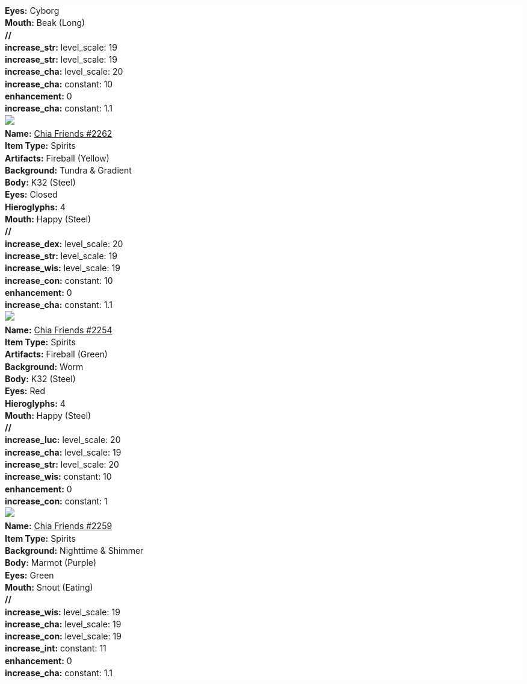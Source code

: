 <div><strong>Eyes:</strong> Cyborg</div>
<div><strong>Mouth:</strong> Beak (Long)</div>
<div><strong>//</strong></div><div><strong>increase_str:</strong> level_scale: 19</div>
<div><strong>increase_str:</strong> level_scale: 19</div>
<div><strong>increase_cha:</strong> level_scale: 20</div>
<div><strong>increase_cha:</strong> constant: 10</div>
<div><strong>enhancement:</strong> 0</div>
<div><strong>increase_cha:</strong> constant: 1.1</div>
</div>
<div class="item_thumbnail">
<a href="https://mintgarden.io/nfts/nft1d2s9agl72ddlztwzgyxz28m54ge2pdn2k26vxganzmqrh9z845lq2p8z0p"><img loading="lazy" src="https://assets.mainnet.mintgarden.io/thumbnails/ef80bdf5982f56e0a22025fb7c30065d3ae0399f86a6741364b2ad699505507f.png"></a>
<div><strong>Name:</strong> <a href="https://mintgarden.io/nfts/nft1d2s9agl72ddlztwzgyxz28m54ge2pdn2k26vxganzmqrh9z845lq2p8z0p">Chia Friends #2262</a></div>
<div><strong>Item Type:</strong> Spirits</div>
<div><strong>Artifacts:</strong> Fireball (Yellow)</div>
<div><strong>Background:</strong> Tundra & Gradient</div>
<div><strong>Body:</strong> K32 (Steel)</div>
<div><strong>Eyes:</strong> Closed</div>
<div><strong>Hieroglyphs:</strong> 4</div>
<div><strong>Mouth:</strong> Happy (Steel)</div>
<div><strong>//</strong></div><div><strong>increase_dex:</strong> level_scale: 20</div>
<div><strong>increase_str:</strong> level_scale: 19</div>
<div><strong>increase_wis:</strong> level_scale: 19</div>
<div><strong>increase_con:</strong> constant: 10</div>
<div><strong>enhancement:</strong> 0</div>
<div><strong>increase_cha:</strong> constant: 1.1</div>
</div>
<div class="item_thumbnail">
<a href="https://mintgarden.io/nfts/nft1cupd90zgswats4hlqm30su40gmz9glqyaefkjysr0wkunlknk32sznn0hw"><img loading="lazy" src="https://assets.mainnet.mintgarden.io/thumbnails/038fa1f26713ed3dae4c70199ac7afdce8382a17a522ef5417a4d1167a76c5a5.png"></a>
<div><strong>Name:</strong> <a href="https://mintgarden.io/nfts/nft1cupd90zgswats4hlqm30su40gmz9glqyaefkjysr0wkunlknk32sznn0hw">Chia Friends #2254</a></div>
<div><strong>Item Type:</strong> Spirits</div>
<div><strong>Artifacts:</strong> Fireball (Green)</div>
<div><strong>Background:</strong> Worm</div>
<div><strong>Body:</strong> K32 (Steel)</div>
<div><strong>Eyes:</strong> Red</div>
<div><strong>Hieroglyphs:</strong> 4</div>
<div><strong>Mouth:</strong> Happy (Steel)</div>
<div><strong>//</strong></div><div><strong>increase_luc:</strong> level_scale: 20</div>
<div><strong>increase_cha:</strong> level_scale: 19</div>
<div><strong>increase_str:</strong> level_scale: 20</div>
<div><strong>increase_wis:</strong> constant: 10</div>
<div><strong>enhancement:</strong> 0</div>
<div><strong>increase_con:</strong> constant: 1</div>
</div>
<div class="item_thumbnail">
<a href="https://mintgarden.io/nfts/nft1rn6snx6t2xj8trcc6836fdssr4qxz8jz39pgf0nk8jwhmrysr3gqsk5dep"><img loading="lazy" src="https://assets.mainnet.mintgarden.io/thumbnails/f54eb97a464c004489728a1203db1fd18220acd0cf18c6708d1f11cd780085aa.png"></a>
<div><strong>Name:</strong> <a href="https://mintgarden.io/nfts/nft1rn6snx6t2xj8trcc6836fdssr4qxz8jz39pgf0nk8jwhmrysr3gqsk5dep">Chia Friends #2259</a></div>
<div><strong>Item Type:</strong> Spirits</div>
<div><strong>Background:</strong> Nighttime & Shimmer</div>
<div><strong>Body:</strong> Marmot (Purple)</div>
<div><strong>Eyes:</strong> Green</div>
<div><strong>Mouth:</strong> Snout (Eating)</div>
<div><strong>//</strong></div><div><strong>increase_wis:</strong> level_scale: 19</div>
<div><strong>increase_cha:</strong> level_scale: 19</div>
<div><strong>increase_con:</strong> level_scale: 19</div>
<div><strong>increase_int:</strong> constant: 11</div>
<div><strong>enhancement:</strong> 0</div>
<div><strong>increase_cha:</strong> constant: 1.1</div>
</div>
<div class="item_thumbnail">
